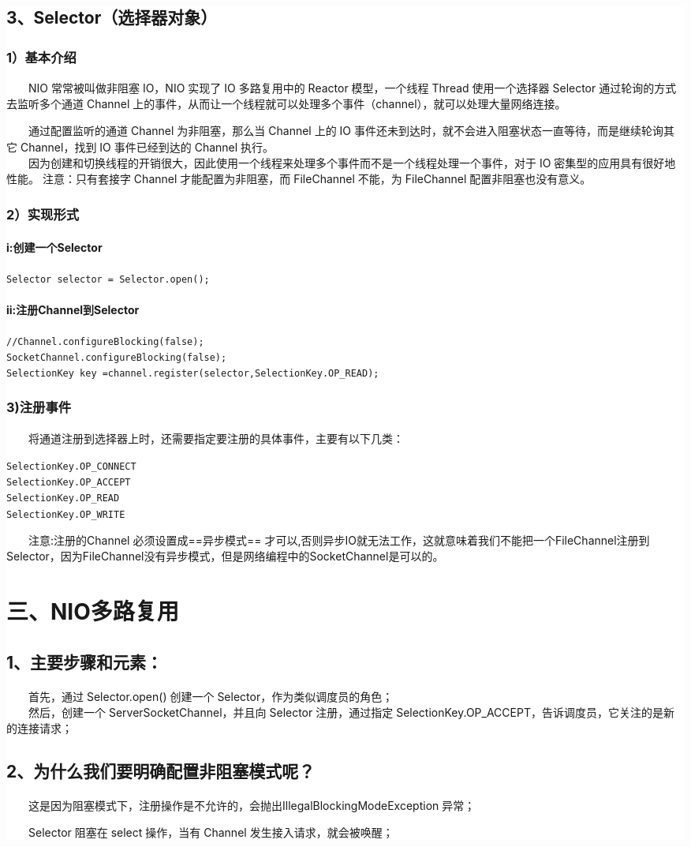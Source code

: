 


## 3、Selector（选择器对象）
### 1）基本介绍
&emsp;&emsp;NIO 常常被叫做非阻塞 IO，NIO 实现了 IO 多路复用中的 Reactor 模型，一个线程 Thread 使用一个选择器 Selector 通过轮询的方式去监听多个通道 Channel 上的事件，从而让一个线程就可以处理多个事件（channel），就可以处理大量网络连接。

&emsp;&emsp;通过配置监听的通道 Channel 为非阻塞，那么当 Channel 上的 IO 事件还未到达时，就不会进入阻塞状态一直等待，而是继续轮询其它 Channel，找到 IO 事件已经到达的 Channel 执行。<br>
&emsp;&emsp;因为创建和切换线程的开销很大，因此使用一个线程来处理多个事件而不是一个线程处理一个事件，对于 IO 密集型的应用具有很好地性能。
注意：只有套接字 Channel 才能配置为非阻塞，而 FileChannel 不能，为 FileChannel 配置非阻塞也没有意义。

### 2）实现形式
#### i:创建一个Selector

```
Selector selector = Selector.open();
```

#### ii:注册Channel到Selector

```
//Channel.configureBlocking(false);
SocketChannel.configureBlocking(false);
SelectionKey key =channel.register(selector,SelectionKey.OP_READ);
```
### 3)注册事件
&emsp;&emsp;将通道注册到选择器上时，还需要指定要注册的具体事件，主要有以下几类：

```
SelectionKey.OP_CONNECT
SelectionKey.OP_ACCEPT
SelectionKey.OP_READ
SelectionKey.OP_WRITE
```


&emsp;&emsp;注意:注册的Channel 必须设置成==异步模式== 才可以,否则异步IO就无法工作，这就意味着我们不能把一个FileChannel注册到Selector，因为FileChannel没有异步模式，但是网络编程中的SocketChannel是可以的。

# 三、NIO多路复用
## 1、主要步骤和元素：
&emsp;&emsp;首先，通过 Selector.open() 创建一个 Selector，作为类似调度员的角色；<br>
&emsp;&emsp;然后，创建一个 ServerSocketChannel，并且向 Selector 注册，通过指定 SelectionKey.OP_ACCEPT，告诉调度员，它关注的是新的连接请求；

## 2、为什么我们要明确配置非阻塞模式呢？
&emsp;&emsp;这是因为阻塞模式下，注册操作是不允许的，会抛出IllegalBlockingModeException 异常；

&emsp;&emsp;Selector 阻塞在 select 操作，当有 Channel 发生接入请求，就会被唤醒；
